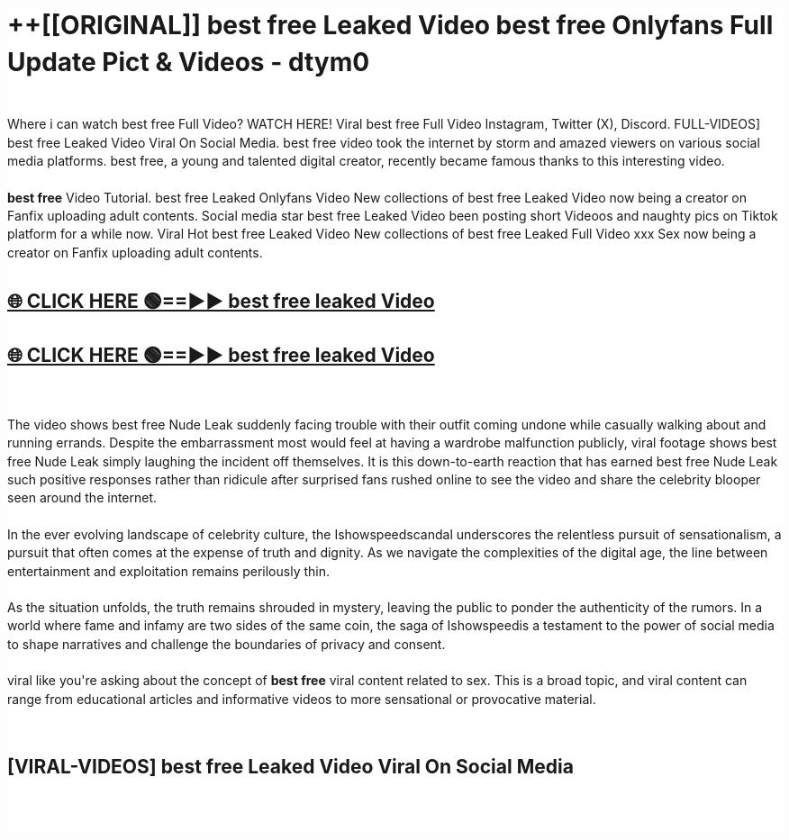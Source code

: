 <h1> ++[[ORIGINAL]] best free Leaked Video best free Onlyfans Full Update Pict & Videos - dtym0 </h1>


<br>
Where i can watch   best free Full Video? WATCH HERE! Viral   best free Full Video Instagram, Twitter (X), Discord. FULL-VIDEOS]   best free Leaked Video Viral On Social Media.   best free video took the internet by storm and amazed viewers on various social media platforms.   best free, a young and talented digital creator, recently became famous thanks to this interesting video.
<br>
<br>
<strong>best free</strong> Video Tutorial. best free Leaked Onlyfans Video New collections of  best free Leaked Video now being a creator on Fanfix uploading adult contents. Social media star best free Leaked Video been posting short Videoos and naughty pics on Tiktok platform for a while now. Viral Hot best free Leaked Video New collections of best free Leaked Full Video xxx Sex now being a creator on Fanfix uploading adult contents.
<br>

## [🌐 CLICK HERE 🟢==►► best free leaked Video ](https://onlyclips.site?title=best_free&ref=git)


## [🌐 CLICK HERE 🟢==►► best free leaked Video ](https://onlyclips.site?title=best_free&ref=git)

<br>

The video shows best free Nude Leak suddenly facing trouble with their outfit coming undone while casually walking about and running errands. Despite the embarrassment most would feel at having a wardrobe malfunction publicly, viral footage shows best free Nude Leak simply laughing the incident off themselves. It is this down-to-earth reaction that has earned best free Nude Leak such positive responses rather than ridicule after surprised fans rushed online to see the video and share the celebrity blooper seen around the internet.
<br><br>
In the ever evolving landscape of celebrity culture, the Ishowspeedscandal underscores the relentless pursuit of sensationalism, a pursuit that often comes at the expense of truth and dignity. As we navigate the complexities of the digital age, the line between entertainment and exploitation remains perilously thin.
<br><br>
As the situation unfolds, the truth remains shrouded in mystery, leaving the public to ponder the authenticity of the rumors. In a world where fame and infamy are two sides of the same coin, the saga of Ishowspeedis a testament to the power of social media to shape narratives and challenge the boundaries of privacy and consent.
<br><br>
viral like you're asking about the concept of <strong>best free</strong> viral content related to sex. This is a broad topic, and viral content can range from educational articles and informative videos to more sensational or provocative material.
<br><br>

<h2>[VIRAL-VIDEOS] best free Leaked Video Viral On Social Media</h2>
<br><br>

